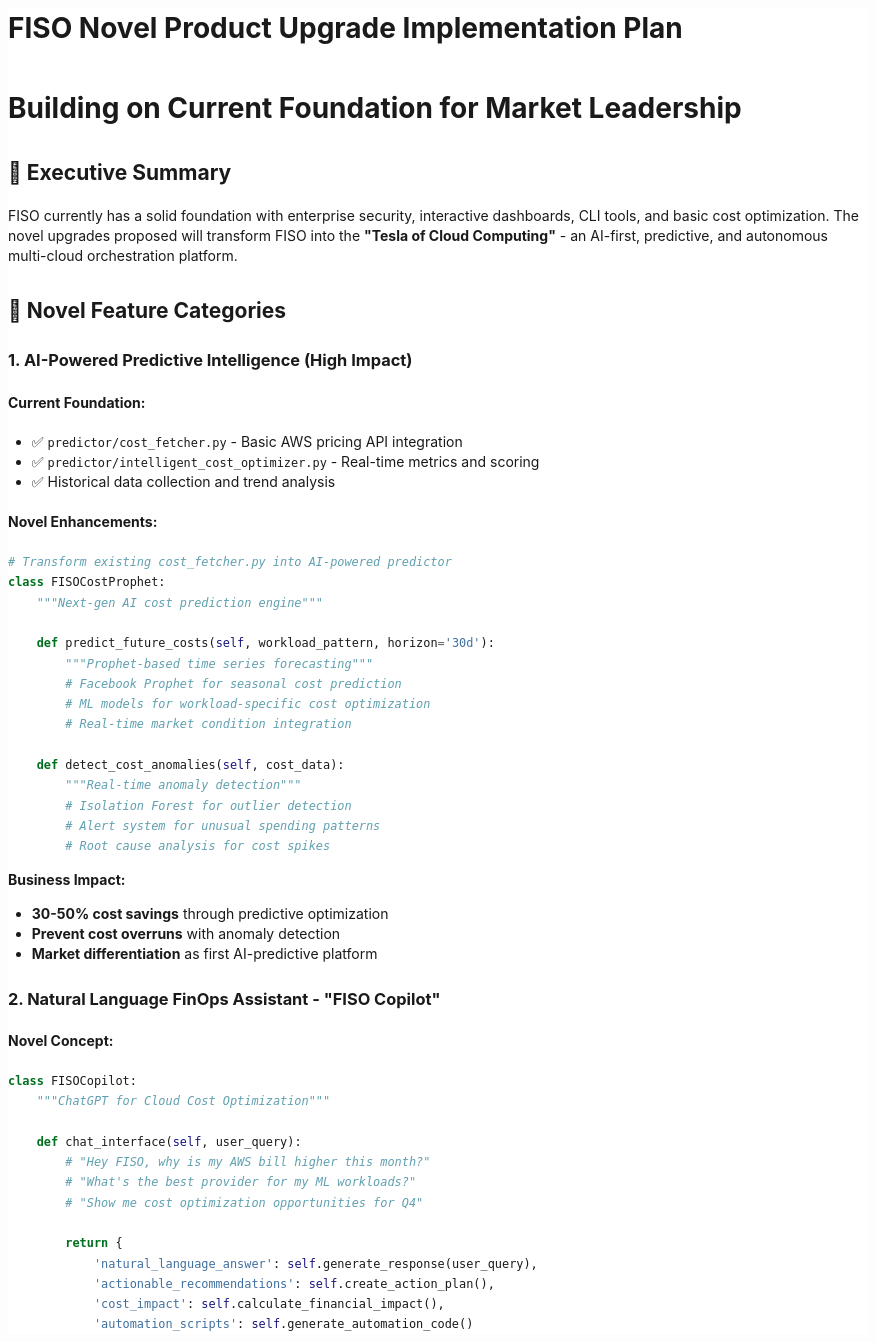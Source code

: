 # FISO Novel Product Upgrade Implementation Plan
# Building on Current Foundation for Market Leadership

## 🎯 **Executive Summary**

FISO currently has a solid foundation with enterprise security, interactive dashboards, CLI tools, and basic cost optimization. The novel upgrades proposed will transform FISO into the **"Tesla of Cloud Computing"** - an AI-first, predictive, and autonomous multi-cloud orchestration platform.

## 🧠 **Novel Feature Categories**

### **1. AI-Powered Predictive Intelligence (High Impact)**

#### **Current Foundation:**
- ✅ `predictor/cost_fetcher.py` - Basic AWS pricing API integration
- ✅ `predictor/intelligent_cost_optimizer.py` - Real-time metrics and scoring
- ✅ Historical data collection and trend analysis

#### **Novel Enhancements:**
```python
# Transform existing cost_fetcher.py into AI-powered predictor
class FISOCostProphet:
    """Next-gen AI cost prediction engine"""
    
    def predict_future_costs(self, workload_pattern, horizon='30d'):
        """Prophet-based time series forecasting"""
        # Facebook Prophet for seasonal cost prediction
        # ML models for workload-specific cost optimization
        # Real-time market condition integration
        
    def detect_cost_anomalies(self, cost_data):
        """Real-time anomaly detection"""
        # Isolation Forest for outlier detection
        # Alert system for unusual spending patterns
        # Root cause analysis for cost spikes
```

**Business Impact:** 
- **30-50% cost savings** through predictive optimization
- **Prevent cost overruns** with anomaly detection
- **Market differentiation** as first AI-predictive platform

### **2. Natural Language FinOps Assistant - "FISO Copilot"**

#### **Novel Concept:**
```python
class FISOCopilot:
    """ChatGPT for Cloud Cost Optimization"""
    
    def chat_interface(self, user_query):
        # "Hey FISO, why is my AWS bill higher this month?"
        # "What's the best provider for my ML workloads?"
        # "Show me cost optimization opportunities for Q4"
        
        return {
            'natural_language_answer': self.generate_response(user_query),
            'actionable_recommendations': self.create_action_plan(),
            'cost_impact': self.calculate_financial_impact(),
            'automation_scripts': self.generate_automation_code()
```